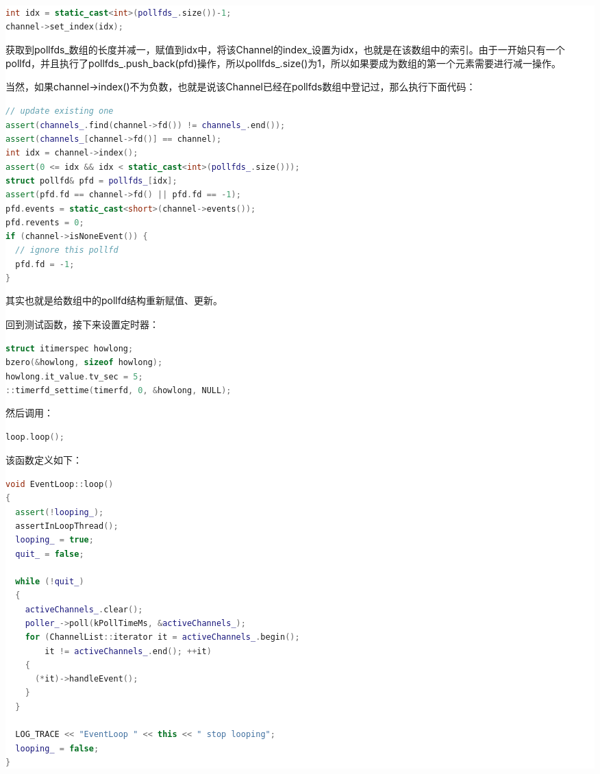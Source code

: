 ```cpp
int idx = static_cast<int>(pollfds_.size())-1;
channel->set_index(idx);
```

获取到pollfds_数组的长度并减一，赋值到idx中，将该Channel的index_设置为idx，也就是在该数组中的索引。由于一开始只有一个pollfd，并且执行了pollfds_.push_back(pfd)操作，所以pollfds_.size()为1，所以如果要成为数组的第一个元素需要进行减一操作。

当然，如果channel->index()不为负数，也就是说该Channel已经在pollfds数组中登记过，那么执行下面代码：

```cpp
// update existing one
assert(channels_.find(channel->fd()) != channels_.end());
assert(channels_[channel->fd()] == channel);
int idx = channel->index();
assert(0 <= idx && idx < static_cast<int>(pollfds_.size()));
struct pollfd& pfd = pollfds_[idx];
assert(pfd.fd == channel->fd() || pfd.fd == -1);
pfd.events = static_cast<short>(channel->events());
pfd.revents = 0;
if (channel->isNoneEvent()) {
  // ignore this pollfd
  pfd.fd = -1;
}
```

其实也就是给数组中的pollfd结构重新赋值、更新。

回到测试函数，接下来设置定时器：

```cpp
struct itimerspec howlong;
bzero(&howlong, sizeof howlong);
howlong.it_value.tv_sec = 5;
::timerfd_settime(timerfd, 0, &howlong, NULL);
```

然后调用：

```cpp
loop.loop();
```

该函数定义如下：

```cpp
void EventLoop::loop()
{
  assert(!looping_);
  assertInLoopThread();
  looping_ = true;
  quit_ = false;

  while (!quit_)
  {
    activeChannels_.clear();
    poller_->poll(kPollTimeMs, &activeChannels_);
    for (ChannelList::iterator it = activeChannels_.begin();
        it != activeChannels_.end(); ++it)
    {
      (*it)->handleEvent();
    }
  }

  LOG_TRACE << "EventLoop " << this << " stop looping";
  looping_ = false;
}
```
